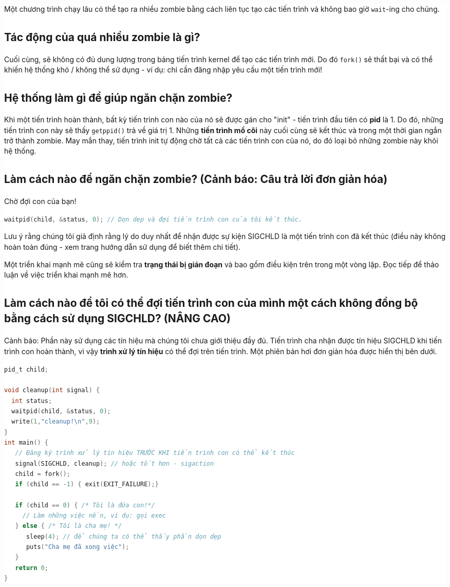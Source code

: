 Một chương trình chạy lâu có thể tạo ra nhiều zombie bằng cách liên tục tạo các tiến trình và không bao giờ `wait`-ing cho chúng.

## Tác động của quá nhiều zombie là gì?

Cuối cùng, sẽ không có đủ dung lượng trong bảng tiến trình kernel để tạo các tiến trình mới. Do đó `fork()` sẽ thất bại và có thể khiến hệ thống khó / không thể sử dụng - ví dụ: chỉ cần đăng nhập yêu cầu một tiến trình mới!

## Hệ thống làm gì để giúp ngăn chặn zombie?
Khi một tiến trình hoàn thành, bất kỳ tiến trình con nào của nó sẽ được gán cho "init" - tiến trình đầu tiên có **pid** là 1. Do đó, những tiến trình con này sẽ thấy `getppid()` trả về giá trị 1. Những **tiến trình mồ côi** này cuối cùng sẽ kết thúc và trong một thời gian ngắn trở thành zombie. May mắn thay, tiến trình init tự động chờ tất cả các tiến trình con của nó, do đó loại bỏ những zombie này khỏi hệ thống.

## Làm cách nào để ngăn chặn zombie? (Cảnh báo: Câu trả lời đơn giản hóa)
Chờ đợi con của bạn!
```C
waitpid(child, &status, 0); // Dọn dẹp và đợi tiến trình con của tôi kết thúc.
```
Lưu ý rằng chúng tôi giả định rằng lý do duy nhất để nhận được sự kiện SIGCHLD là một tiến trình con đã kết thúc (điều này không hoàn toàn đúng - xem trang hướng dẫn sử dụng để biết thêm chi tiết).

Một triển khai mạnh mẽ cũng sẽ kiểm tra **trạng thái bị gián đoạn** và bao gồm điều kiện trên trong một vòng lặp.
Đọc tiếp để thảo luận về việc triển khai mạnh mẽ hơn.

## Làm cách nào để tôi có thể đợi tiến trình con của mình một cách không đồng bộ bằng cách sử dụng SIGCHLD? (NÂNG CAO)

Cảnh báo: Phần này sử dụng các tín hiệu mà chúng tôi chưa giới thiệu đầy đủ.
Tiến trình cha nhận được tín hiệu SIGCHLD khi tiến trình con hoàn thành, vì vậy **trình xử lý tín hiệu** có thể đợi trên tiến trình. Một phiên bản hơi đơn giản hóa được hiển thị bên dưới.
```C
pid_t child;

void cleanup(int signal) {
  int status;
  waitpid(child, &status, 0);
  write(1,"cleanup!\n",9);
}
int main() {
   // Đăng ký trình xử lý tín hiệu TRƯỚC KHI tiến trình con có thể kết thúc
   signal(SIGCHLD, cleanup); // hoặc tốt hơn - sigaction
   child = fork();
   if (child == -1) { exit(EXIT_FAILURE);}

   if (child == 0) { /* Tôi là đứa con!*/
     // Làm những việc nền, ví dụ: gọi exec   
   } else { /* Tôi là cha mẹ! */
      sleep(4); // để chúng ta có thể thấy phần dọn dẹp
      puts("Cha mẹ đã xong việc");
   }
   return 0;
} 
```
